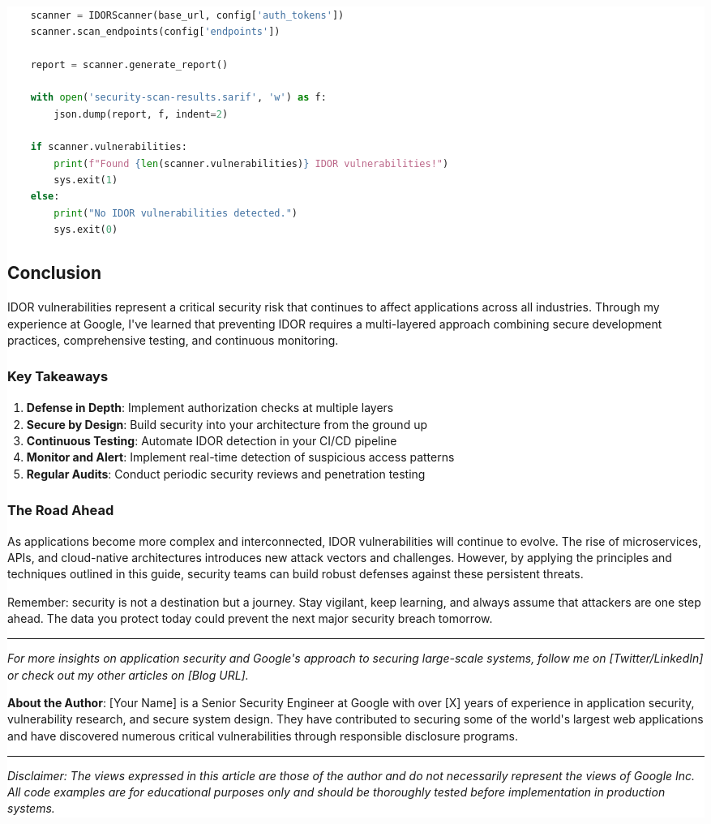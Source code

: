 ```python
    scanner = IDORScanner(base_url, config['auth_tokens'])
    scanner.scan_endpoints(config['endpoints'])
    
    report = scanner.generate_report()
    
    with open('security-scan-results.sarif', 'w') as f:
        json.dump(report, f, indent=2)
    
    if scanner.vulnerabilities:
        print(f"Found {len(scanner.vulnerabilities)} IDOR vulnerabilities!")
        sys.exit(1)
    else:
        print("No IDOR vulnerabilities detected.")
        sys.exit(0)
```

## Conclusion

IDOR vulnerabilities represent a critical security risk that continues to affect applications across all industries. Through my experience at Google, I've learned that preventing IDOR requires a multi-layered approach combining secure development practices, comprehensive testing, and continuous monitoring.

### Key Takeaways

1. **Defense in Depth**: Implement authorization checks at multiple layers
2. **Secure by Design**: Build security into your architecture from the ground up
3. **Continuous Testing**: Automate IDOR detection in your CI/CD pipeline
4. **Monitor and Alert**: Implement real-time detection of suspicious access patterns
5. **Regular Audits**: Conduct periodic security reviews and penetration testing

### The Road Ahead

As applications become more complex and interconnected, IDOR vulnerabilities will continue to evolve. The rise of microservices, APIs, and cloud-native architectures introduces new attack vectors and challenges. However, by applying the principles and techniques outlined in this guide, security teams can build robust defenses against these persistent threats.

Remember: security is not a destination but a journey. Stay vigilant, keep learning, and always assume that attackers are one step ahead. The data you protect today could prevent the next major security breach tomorrow.

---

*For more insights on application security and Google's approach to securing large-scale systems, follow me on [Twitter/LinkedIn] or check out my other articles on [Blog URL].*

**About the Author**: [Your Name] is a Senior Security Engineer at Google with over [X] years of experience in application security, vulnerability research, and secure system design. They have contributed to securing some of the world's largest web applications and have discovered numerous critical vulnerabilities through responsible disclosure programs.

---

*Disclaimer: The views expressed in this article are those of the author and do not necessarily represent the views of Google Inc. All code examples are for educational purposes only and should be thoroughly tested before implementation in production systems.* 
